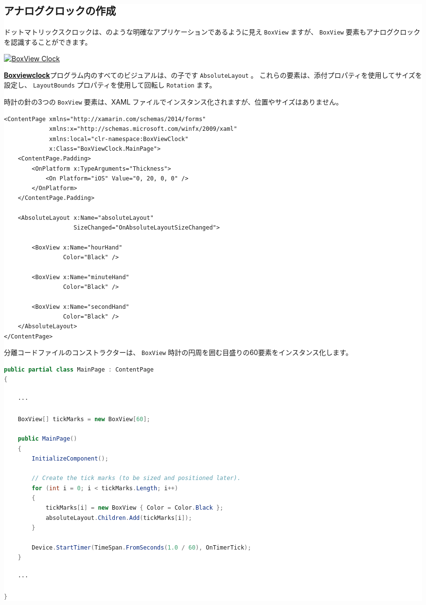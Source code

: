 ## <a name="creating-an-analog-clock"></a>アナログクロックの作成

ドットマトリックスクロックは、のような明確なアプリケーションであるように見え `BoxView` ますが、 `BoxView` 要素もアナログクロックを認識することができます。

[![BoxView Clock](boxview-images/boxviewclock-small.png "BoxView Clock")](boxview-images/boxviewclock-large.png#lightbox "BoxView Clock")

[**Boxviewclock**](https://docs.microsoft.com/samples/xamarin/xamarin-forms-samples/boxview-boxviewclock)プログラム内のすべてのビジュアルは、の子です `AbsoluteLayout` 。 これらの要素は、添付プロパティを使用してサイズを設定し、 `LayoutBounds` プロパティを使用して回転し `Rotation` ます。

時計の針の3つの `BoxView` 要素は、XAML ファイルでインスタンス化されますが、位置やサイズはありません。

```xaml
<ContentPage xmlns="http://xamarin.com/schemas/2014/forms"
             xmlns:x="http://schemas.microsoft.com/winfx/2009/xaml"
             xmlns:local="clr-namespace:BoxViewClock"
             x:Class="BoxViewClock.MainPage">
    <ContentPage.Padding>
        <OnPlatform x:TypeArguments="Thickness">
            <On Platform="iOS" Value="0, 20, 0, 0" />
        </OnPlatform>
    </ContentPage.Padding>

    <AbsoluteLayout x:Name="absoluteLayout"
                    SizeChanged="OnAbsoluteLayoutSizeChanged">

        <BoxView x:Name="hourHand"
                 Color="Black" />

        <BoxView x:Name="minuteHand"
                 Color="Black" />

        <BoxView x:Name="secondHand"
                 Color="Black" />
    </AbsoluteLayout>
</ContentPage>
```

分離コードファイルのコンストラクターは、 `BoxView` 時計の円周を囲む目盛りの60要素をインスタンス化します。

```csharp
public partial class MainPage : ContentPage
{

    ···

    BoxView[] tickMarks = new BoxView[60];

    public MainPage()
    {
        InitializeComponent();

        // Create the tick marks (to be sized and positioned later).
        for (int i = 0; i < tickMarks.Length; i++)
        {
            tickMarks[i] = new BoxView { Color = Color.Black };
            absoluteLayout.Children.Add(tickMarks[i]);
        }

        Device.StartTimer(TimeSpan.FromSeconds(1.0 / 60), OnTimerTick);
    }

    ···

}
```